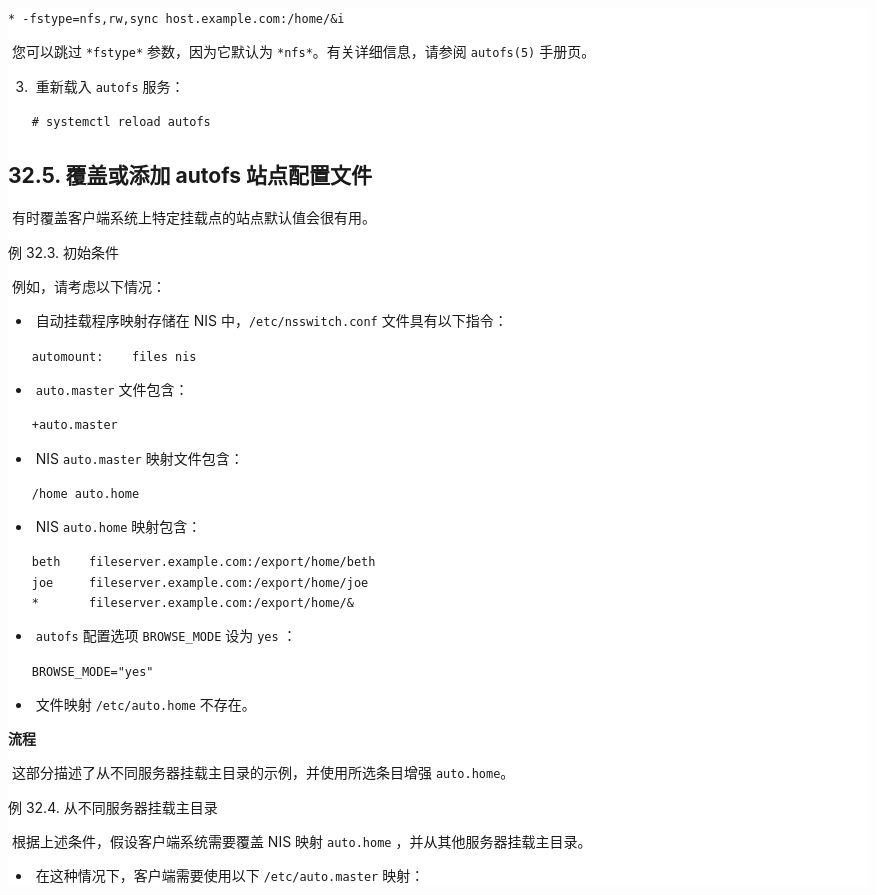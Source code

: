    ```none
   * -fstype=nfs,rw,sync host.example.com:/home/&i
   ```

   ​						您可以跳过 `*fstype*` 参数，因为它默认为 `*nfs*`。有关详细信息，请参阅 `autofs(5)` 手册页。 				

3. ​						重新载入 `autofs` 服务： 				

   ```none
   # systemctl reload autofs
   ```

## 32.5. 覆盖或添加 autofs 站点配置文件

​				有时覆盖客户端系统上特定挂载点的站点默认值会很有用。 		

例 32.3. 初始条件

​					例如，请考虑以下情况： 			

- ​							自动挂载程序映射存储在 NIS 中，`/etc/nsswitch.conf` 文件具有以下指令： 					

  ```none
  automount:    files nis
  ```

- ​							`auto.master` 文件包含： 					

  ```none
  +auto.master
  ```

- ​							NIS `auto.master` 映射文件包含： 					

  ```none
  /home auto.home
  ```

- ​							NIS `auto.home` 映射包含： 					

  ```none
  beth    fileserver.example.com:/export/home/beth
  joe     fileserver.example.com:/export/home/joe
  *       fileserver.example.com:/export/home/&
  ```

- ​							`autofs` 配置选项 `BROWSE_MODE` 设为 `yes` ： 					

  ```none
  BROWSE_MODE="yes"
  ```

- ​							文件映射 `/etc/auto.home` 不存在。 					

**流程**

​					这部分描述了从不同服务器挂载主目录的示例，并使用所选条目增强 `auto.home`。 			

例 32.4. 从不同服务器挂载主目录

​					根据上述条件，假设客户端系统需要覆盖 NIS 映射 `auto.home` ，并从其他服务器挂载主目录。 			

- ​							在这种情况下，客户端需要使用以下 `/etc/auto.master` 映射： 					
